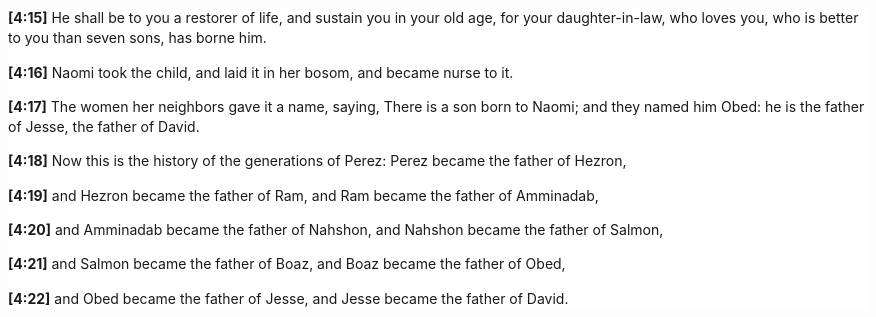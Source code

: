 **[4:15]** He shall be to you a restorer of life, and sustain you in your old age, for your daughter-in-law, who loves you, who is better to you than seven sons, has borne him.

**[4:16]** Naomi took the child, and laid it in her bosom, and became nurse to it.

**[4:17]** The women her neighbors gave it a name, saying, There is a son born to Naomi; and they named him Obed: he is the father of Jesse, the father of David.

**[4:18]** Now this is the history of the generations of Perez: Perez became the father of Hezron,

**[4:19]** and Hezron became the father of Ram, and Ram became the father of Amminadab,

**[4:20]** and Amminadab became the father of Nahshon, and Nahshon became the father of Salmon,

**[4:21]** and Salmon became the father of Boaz, and Boaz became the father of Obed,

**[4:22]** and Obed became the father of Jesse, and Jesse became the father of David.
